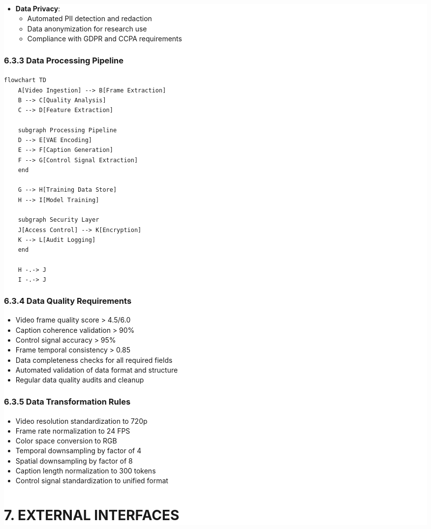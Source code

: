 - **Data Privacy**:
  - Automated PII detection and redaction
  - Data anonymization for research use
  - Compliance with GDPR and CCPA requirements

### 6.3.3 Data Processing Pipeline

```mermaid
flowchart TD
    A[Video Ingestion] --> B[Frame Extraction]
    B --> C[Quality Analysis]
    C --> D[Feature Extraction]
    
    subgraph Processing Pipeline
    D --> E[VAE Encoding]
    E --> F[Caption Generation]
    F --> G[Control Signal Extraction]
    end
    
    G --> H[Training Data Store]
    H --> I[Model Training]
    
    subgraph Security Layer
    J[Access Control] --> K[Encryption]
    K --> L[Audit Logging]
    end
    
    H -.-> J
    I -.-> J
```

### 6.3.4 Data Quality Requirements

- Video frame quality score > 4.5/6.0
- Caption coherence validation > 90%
- Control signal accuracy > 95%
- Frame temporal consistency > 0.85
- Data completeness checks for all required fields
- Automated validation of data format and structure
- Regular data quality audits and cleanup

### 6.3.5 Data Transformation Rules

- Video resolution standardization to 720p
- Frame rate normalization to 24 FPS
- Color space conversion to RGB
- Temporal downsampling by factor of 4
- Spatial downsampling by factor of 8
- Caption length normalization to 300 tokens
- Control signal standardization to unified format

# 7. EXTERNAL INTERFACES

